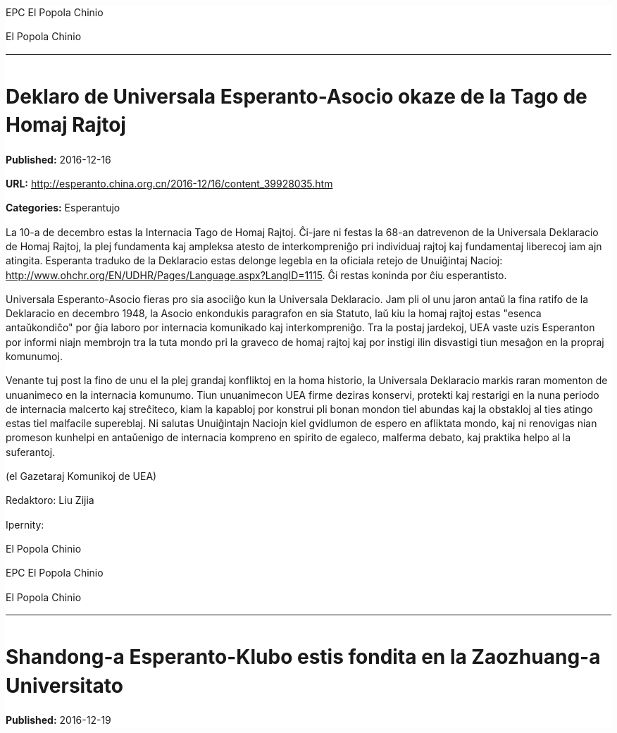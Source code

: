 EPC El Popola Chinio

El Popola Chinio


---

# Deklaro de Universala Esperanto-Asocio okaze de la Tago de Homaj Rajtoj

**Published:** 2016-12-16

**URL:** http://esperanto.china.org.cn/2016-12/16/content_39928035.htm

**Categories:** Esperantujo

La 10-a de decembro estas la Internacia Tago de Homaj Rajtoj. Ĉi-jare ni festas la 68-an datrevenon de la Universala Deklaracio de Homaj Rajtoj, la plej fundamenta kaj ampleksa atesto de interkompreniĝo pri individuaj rajtoj kaj fundamentaj liberecoj iam ajn atingita. Esperanta traduko de la Deklaracio estas delonge legebla en la oficiala retejo de Unuiĝintaj Nacioj: http://www.ohchr.org/EN/UDHR/Pages/Language.aspx?LangID=1115. Ĝi restas koninda por ĉiu esperantisto.

Universala Esperanto-Asocio fieras pro sia asociiĝo kun la Universala Deklaracio. Jam pli ol unu jaron antaŭ la fina ratifo de la Deklaracio en decembro 1948, la Asocio enkondukis paragrafon en sia Statuto, laŭ kiu la homaj rajtoj estas "esenca antaŭkondiĉo" por ĝia laboro por internacia komunikado kaj interkompreniĝo. Tra la postaj jardekoj, UEA vaste uzis Esperanton por informi niajn membrojn tra la tuta mondo pri la graveco de homaj rajtoj kaj por instigi ilin disvastigi tiun mesaĝon en la propraj komunumoj.

Venante tuj post la fino de unu el la plej grandaj konfliktoj en la homa historio, la Universala Deklaracio markis raran momenton de unuanimeco en la internacia komunumo. Tiun unuanimecon UEA firme deziras konservi, protekti kaj restarigi en la nuna periodo de internacia malcerto kaj streĉiteco, kiam la kapabloj por konstrui pli bonan mondon tiel abundas kaj la obstakloj al ties atingo estas tiel malfacile supereblaj. Ni salutas Unuiĝintajn Naciojn kiel gvidlumon de espero en afliktata mondo, kaj ni renovigas nian promeson kunhelpi en antaŭenigo de internacia kompreno en spirito de egaleco, malferma debato, kaj praktika helpo al la suferantoj.

(el Gazetaraj Komunikoj de UEA)

Redaktoro: Liu Zijia

Ipernity:

El Popola Chinio

EPC El Popola Chinio

El Popola Chinio


---

# Shandong-a Esperanto-Klubo estis fondita en la Zaozhuang-a Universitato

**Published:** 2016-12-19
